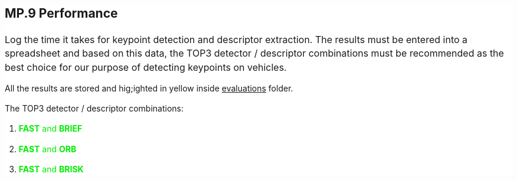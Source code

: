 ## MP.9 Performance

<font size="3">
Log the time it takes for keypoint detection and descriptor extraction. The results must be entered into a spreadsheet and based on this data, the TOP3 detector / descriptor combinations must be recommended as the best choice for our purpose of detecting keypoints on vehicles.</font>
    
All the results are stored and hig;ighted in yellow inside [evaluations](../evaluations/) folder.

The TOP3 detector / descriptor combinations:

 1) <font color=gree>**FAST** and **BRIEF** </font>

 2) <font color=gree>**FAST** and **ORB** </font>

 3) <font color=gree>**FAST** and **BRISK** </font>
